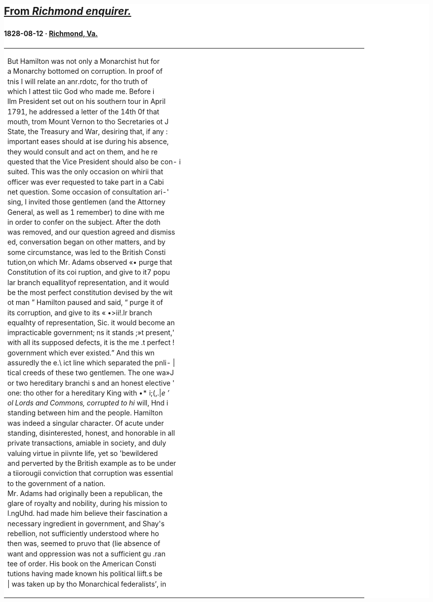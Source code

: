 
## [From _Richmond enquirer._](https://www.loc.gov/resource/sn84024735/1828-08-12/ed-1/?sp=4)

#### 1828-08-12 &middot; [Richmond, Va.](http://dbpedia.org/resource/Richmond%2C_Virginia)

<table style="width: 100%;"><tr><td style="width: 50%">

  
  
But Hamilton was not only a Monarchist hut for  
a Monarchy bottomed on corruption. In proof of  
tnis I will relate an anr.rdotc, for tho truth of  
which I attest tiic God who made me. Before i  
llm President set out on his southern tour in April  
1791, he addressed a letter of the 14th 0f that  
mouth, trom Mount Vernon to tho Secretaries ot J  
State, the Treasury and War, desiring that, if any :  
important eases should at ise during his absence,  
they would consult and act on them, and he re­  
quested that the Vice President should also be con- i  
suited. This was the only occasion on whirii that  
officer was ever requested to take part in a Cabi­  
net question. Some occasion of consultation ari-&#x27;  
sing, I invited those gentlemen (and the Attorney  
General, as well as 1 remember) to dine with me  
in order to confer on the subject. After the doth  
was removed, and our question agreed and dismiss­  
ed, conversation began on other matters, and by  
some circumstance, was led to the British Consti­  
tution,on which Mr. Adams observed «• purge that  
Constitution of its coi ruption, and give to it7 popu­  
lar branch equallityof representation, and it would  
be the most perfect constitution devised by the wit  
ot man ” Hamilton paused and said, “ purge it of  
its corruption, and give to its « •&gt;ii!.lr branch  
equalhty of representation, Sic. it would become an  
impracticable government; ns it stands ;»t present,&#x27;  
with all its supposed defects, it is the me .t perfect !  
government which ever existed.” And this wn­  
assuredly the e.\ ict line which separated the pnli- |  
tical creeds of these two gentlemen. The one wa»J  
or two hereditary branchi s and an honest elective &#x27;  
one: tho other for a hereditary King with •* i;(,.|*e ’  
ol Lords and Commons, corrupted to hi* will, Hnd i  
standing between him and the people. Hamilton  
was indeed a singular character. Of acute under­  
standing, disinterested, honest, and honorable in all  
private transactions, amiable in society, and duly  
valuing virtue in piivnte life, yet so &#x27;bewildered  
and perverted by the British example as to be under  
a tiiorougii conviction that corruption was essential  
to the government of a nation.  
Mr. Adams had originally been a republican, the  
glare of royalty and nobility, during his mission to  
l.ngUhd. had made him believe their fascination a  
necessary ingredient in government, and Shay&#x27;s  
rebellion, not sufficiently understood where ho  
then was, seemed to pruvo that (lie absence of  
want and oppression was not a sufficient gu .ran­  
tee of order. His book on the American Consti­  
tutions having made known his political liift.s be  
| was taken up by tho Monarchical federalists’, in  